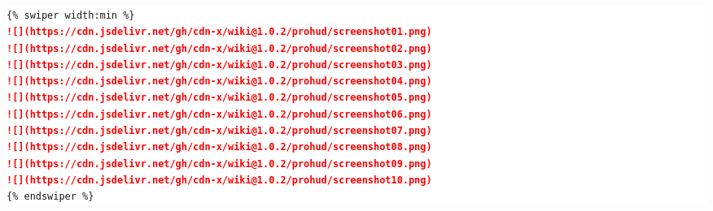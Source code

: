 
```md 写法如下
{% swiper width:min %}
![](https://cdn.jsdelivr.net/gh/cdn-x/wiki@1.0.2/prohud/screenshot01.png)
![](https://cdn.jsdelivr.net/gh/cdn-x/wiki@1.0.2/prohud/screenshot02.png)
![](https://cdn.jsdelivr.net/gh/cdn-x/wiki@1.0.2/prohud/screenshot03.png)
![](https://cdn.jsdelivr.net/gh/cdn-x/wiki@1.0.2/prohud/screenshot04.png)
![](https://cdn.jsdelivr.net/gh/cdn-x/wiki@1.0.2/prohud/screenshot05.png)
![](https://cdn.jsdelivr.net/gh/cdn-x/wiki@1.0.2/prohud/screenshot06.png)
![](https://cdn.jsdelivr.net/gh/cdn-x/wiki@1.0.2/prohud/screenshot07.png)
![](https://cdn.jsdelivr.net/gh/cdn-x/wiki@1.0.2/prohud/screenshot08.png)
![](https://cdn.jsdelivr.net/gh/cdn-x/wiki@1.0.2/prohud/screenshot09.png)
![](https://cdn.jsdelivr.net/gh/cdn-x/wiki@1.0.2/prohud/screenshot10.png)
{% endswiper %}
```

